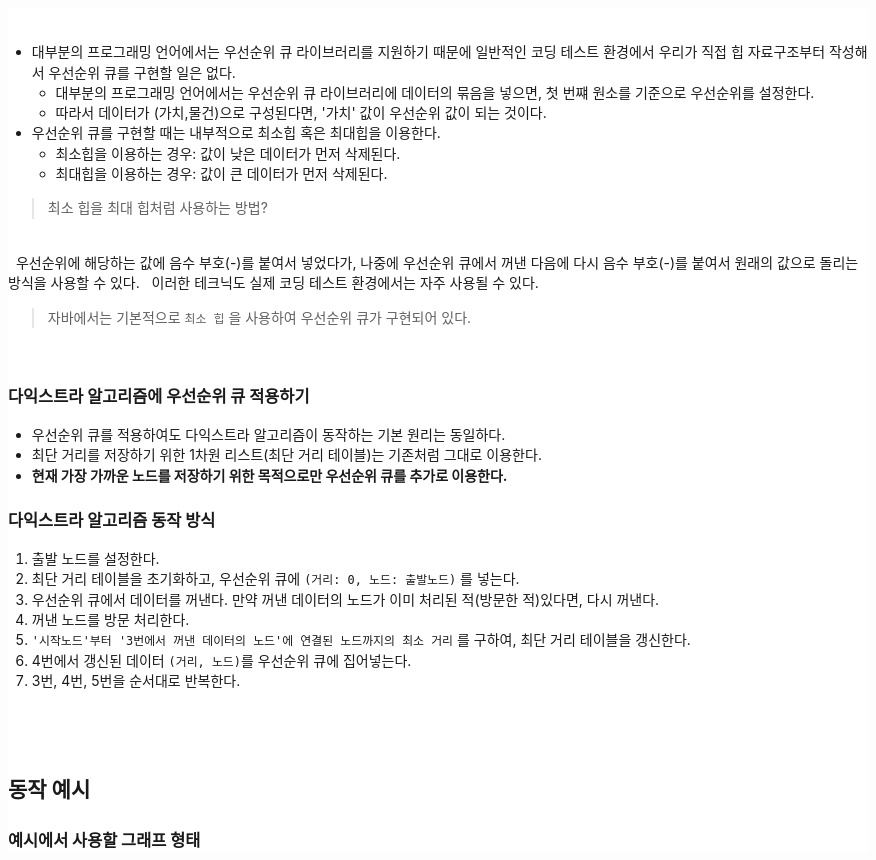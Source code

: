 <br/>

- 대부분의 프로그래밍 언어에서는 우선순위 큐 라이브러리를 지원하기 때문에 일반적인 코딩 테스트 환경에서 우리가 직접 힙 자료구조부터 작성해서 우선순위 큐를 구현할 일은 없다.
  - 대부분의 프로그래밍 언어에서는 우선순위 큐 라이브러리에 데이터의 묶음을 넣으면, 첫 번쨰 원소를 기준으로 우선순위를 설정한다.
  - 따라서 데이터가 (가치,물건)으로 구성된다면, '가치' 값이 우선순위 값이 되는 것이다.
- 우선순위 큐를 구현할 때는 내부적으로 최소힙 혹은 최대힙을 이용한다.
  - 최소힙을 이용하는 경우: 값이 낮은 데이터가 먼저 삭제된다.
  - 최대힙을 이용하는 경우: 값이 큰 데이터가 먼저 삭제된다.

> 최소 힙을 최대 힙처럼 사용하는 방법?
<br/>  
&nbsp;&nbsp;우선순위에 해당하는 값에 음수 부호(-)를 붙여서 넣었다가, 나중에 우선순위 큐에서 꺼낸 다음에 다시 음수 부호(-)를 붙여서 원래의 값으로 돌리는 방식을 사용할 수 있다.  
&nbsp;&nbsp;이러한 테크닉도 실제 코딩 테스트 환경에서는 자주 사용될 수 있다.

> 자바에서는 기본적으로 `최소 힙` 을 사용하여 우선순위 큐가 구현되어 있다. 

<br/>

### 다익스트라 알고리즘에 우선순위 큐 적용하기
- 우선순위 큐를 적용하여도 다익스트라 알고리즘이 동작하는 기본 원리는 동일하다.
- 최단 거리를 저장하기 위한 1차원 리스트(최단 거리 테이블)는 기존처럼 그대로 이용한다.
- **현재 가장 가까운 노드를 저장하기 위한 목적으로만 우선순위 큐를 추가로 이용한다.**

### 다익스트라 알고리즘 동작 방식
1. 출발 노드를 설정한다.
2. 최단 거리 테이블을 초기화하고, 우선순위 큐에 `(거리: 0, 노드: 출발노드)` 를 넣는다.
3. 우선순위 큐에서 데이터를 꺼낸다. 만약 꺼낸 데이터의 노드가 이미 처리된 적(방문한 적)있다면, 다시 꺼낸다.
4. 꺼낸 노드를 방문 처리한다.
5. `'시작노드'부터 '3번에서 꺼낸 데이터의 노드'에 연결된 노드까지의 최소 거리` 를 구하여, 최단 거리 테이블을 갱신한다.
6. 4번에서 갱신된 데이터 `(거리, 노드)`를 우선순위 큐에 집어넣는다.
7. 3번, 4번, 5번을 순서대로 반복한다.

<br/><br/>

## 동작 예시
### 예시에서 사용할 그래프 형태